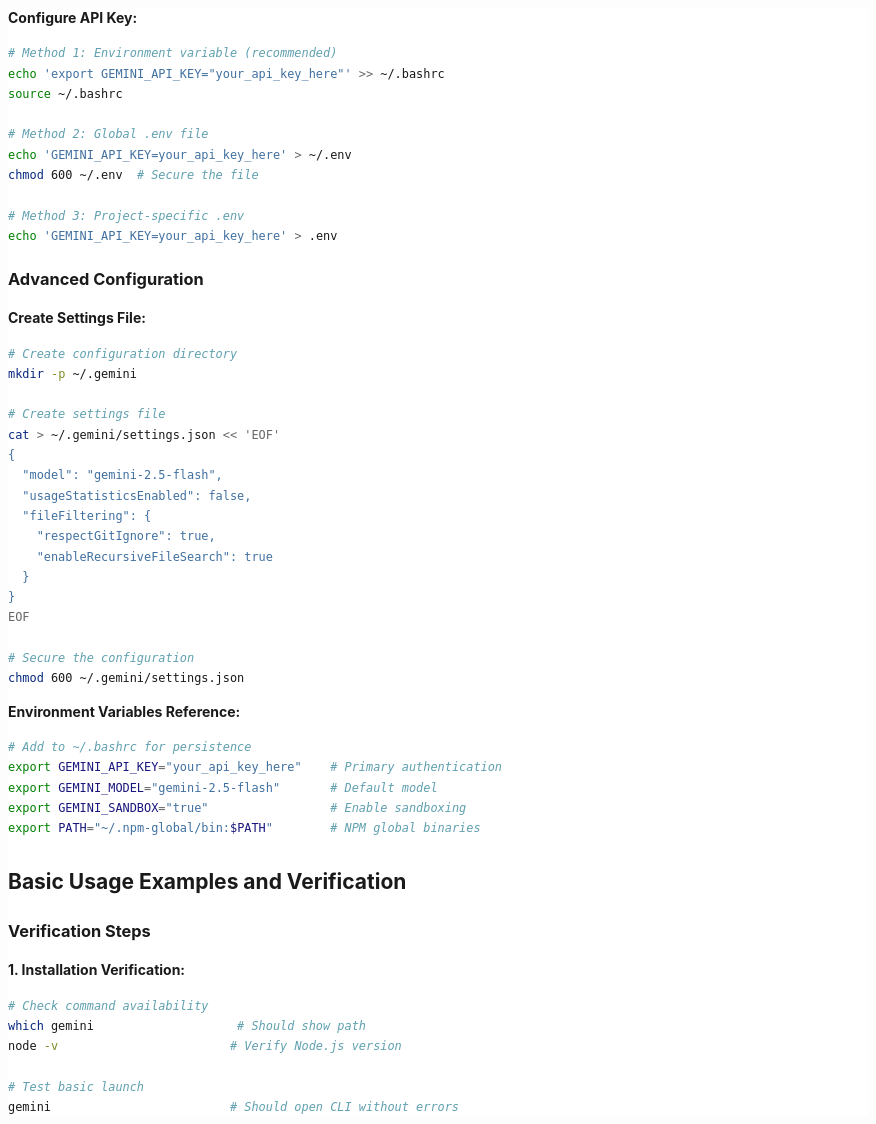 **Configure API Key:**
```bash
# Method 1: Environment variable (recommended)
echo 'export GEMINI_API_KEY="your_api_key_here"' >> ~/.bashrc
source ~/.bashrc

# Method 2: Global .env file
echo 'GEMINI_API_KEY=your_api_key_here' > ~/.env
chmod 600 ~/.env  # Secure the file

# Method 3: Project-specific .env
echo 'GEMINI_API_KEY=your_api_key_here' > .env
```

### Advanced Configuration

**Create Settings File:**
```bash
# Create configuration directory
mkdir -p ~/.gemini

# Create settings file
cat > ~/.gemini/settings.json << 'EOF'
{
  "model": "gemini-2.5-flash",
  "usageStatisticsEnabled": false,
  "fileFiltering": {
    "respectGitIgnore": true,
    "enableRecursiveFileSearch": true
  }
}
EOF

# Secure the configuration
chmod 600 ~/.gemini/settings.json
```

**Environment Variables Reference:**
```bash
# Add to ~/.bashrc for persistence
export GEMINI_API_KEY="your_api_key_here"    # Primary authentication
export GEMINI_MODEL="gemini-2.5-flash"       # Default model
export GEMINI_SANDBOX="true"                 # Enable sandboxing
export PATH="~/.npm-global/bin:$PATH"        # NPM global binaries
```

## Basic Usage Examples and Verification

### Verification Steps

**1. Installation Verification:**
```bash
# Check command availability
which gemini                    # Should show path
node -v                        # Verify Node.js version

# Test basic launch
gemini                         # Should open CLI without errors
```
